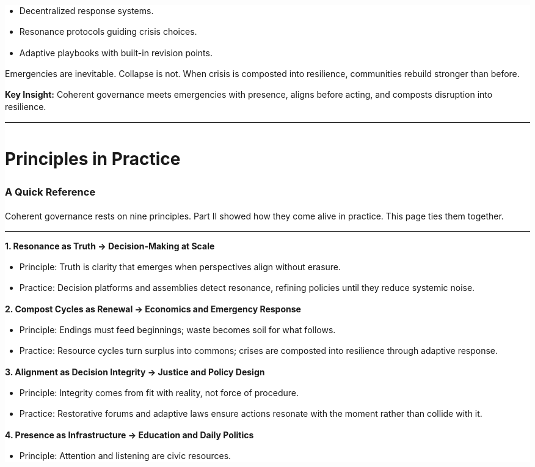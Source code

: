 - Decentralized response systems.
    
- Resonance protocols guiding crisis choices.
    
- Adaptive playbooks with built-in revision points.
    

  

Emergencies are inevitable. Collapse is not. When crisis is composted into resilience, communities rebuild stronger than before.

  

**Key Insight:** Coherent governance meets emergencies with presence, aligns before acting, and composts disruption into resilience.

---

# **Principles in Practice**

  

### **A Quick Reference**

  

Coherent governance rests on nine principles. Part II showed how they come alive in practice. This page ties them together.

---

**1. Resonance as Truth → Decision-Making at Scale**

- Principle: Truth is clarity that emerges when perspectives align without erasure.
    
- Practice: Decision platforms and assemblies detect resonance, refining policies until they reduce systemic noise.
    

  

**2. Compost Cycles as Renewal → Economics and Emergency Response**

- Principle: Endings must feed beginnings; waste becomes soil for what follows.
    
- Practice: Resource cycles turn surplus into commons; crises are composted into resilience through adaptive response.
    

  

**3. Alignment as Decision Integrity → Justice and Policy Design**

- Principle: Integrity comes from fit with reality, not force of procedure.
    
- Practice: Restorative forums and adaptive laws ensure actions resonate with the moment rather than collide with it.
    

  

**4. Presence as Infrastructure → Education and Daily Politics**

- Principle: Attention and listening are civic resources.
    